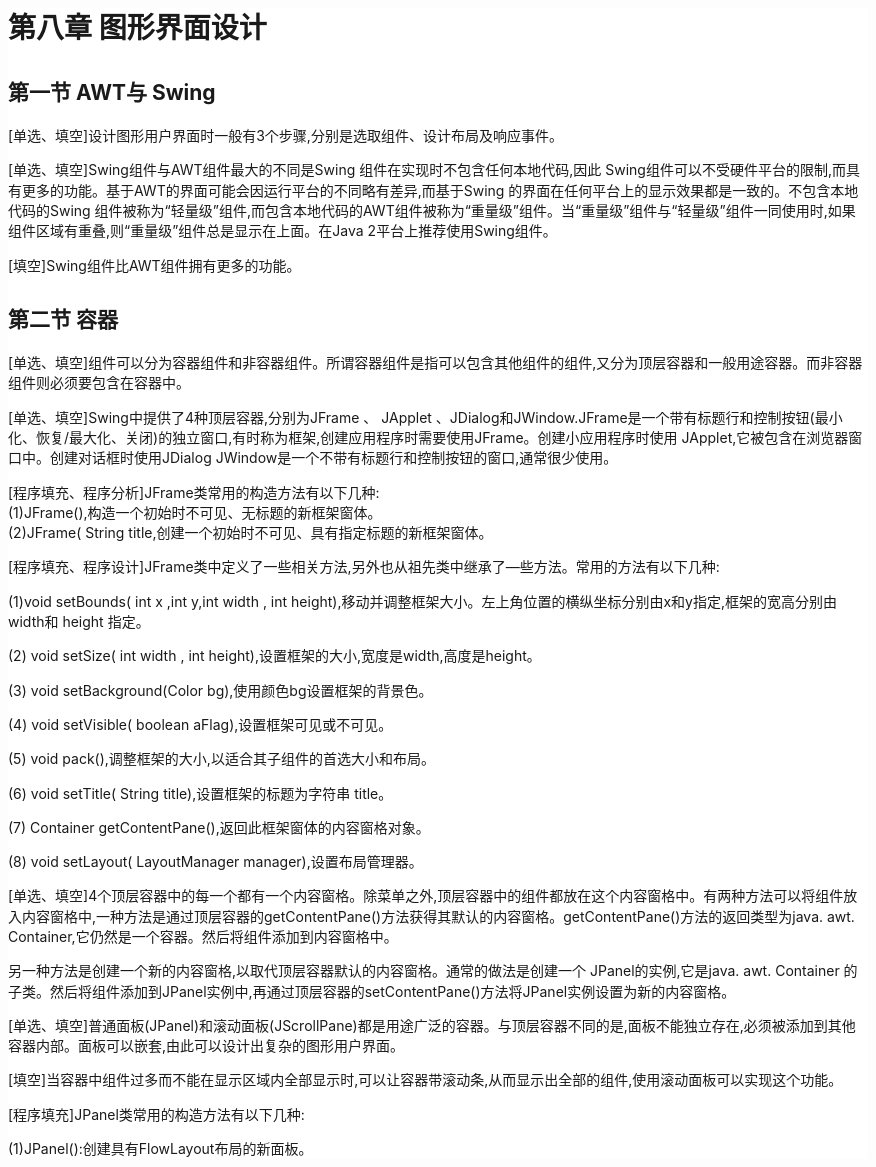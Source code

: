 # 第八章 图形界面设计

## 第一节 AWT与 Swing  

[单选、填空]设计图形用户界面时一般有3个步骤,分别是选取组件、设计布局及响应事件。  

[单选、填空]Swing组件与AWT组件最大的不同是Swing 组件在实现时不包含任何本地代码,因此 Swing组件可以不受硬件平台的限制,而具有更多的功能。基于AWT的界面可能会因运行平台的不同略有差异,而基于Swing 的界面在任何平台上的显示效果都是一致的。不包含本地代码的Swing 组件被称为“轻量级”组件,而包含本地代码的AWT组件被称为“重量级”组件。当“重量级”组件与“轻量级”组件一同使用时,如果组件区域有重叠,则“重量级”组件总是显示在上面。在Java 2平台上推荐使用Swing组件。  

[填空]Swing组件比AWT组件拥有更多的功能。  

## 第二节 容器

[单选、填空]组件可以分为容器组件和非容器组件。所谓容器组件是指可以包含其他组件的组件,又分为顶层容器和一般用途容器。而非容器组件则必须要包含在容器中。  

[单选、填空]Swing中提供了4种顶层容器,分别为JFrame 、 JApplet 、JDialog和JWindow.JFrame是一个带有标题行和控制按钮(最小化、恢复/最大化、关闭)的独立窗口,有时称为框架,创建应用程序时需要使用JFrame。创建小应用程序时使用 JApplet,它被包含在浏览器窗口中。创建对话框时使用JDialog JWindow是一个不带有标题行和控制按钮的窗口,通常很少使用。  

[程序填充、程序分析]JFrame类常用的构造方法有以下几种:  
(1)JFrame(),构造一个初始时不可见、无标题的新框架窗体。  
(2)JFrame( String title,创建一个初始时不可见、具有指定标题的新框架窗体。  

[程序填充、程序设计]JFrame类中定义了一些相关方法,另外也从祖先类中继承了—些方法。常用的方法有以下几种:  

(1)void setBounds( int x ,int y,int width , int height),移动并调整框架大小。左上角位置的横纵坐标分别由x和y指定,框架的宽高分别由 width和 height 指定。  

(2) void setSize( int width , int height),设置框架的大小,宽度是width,高度是height。  

(3) void setBackground(Color bg),使用颜色bg设置框架的背景色。  

(4) void setVisible( boolean aFlag),设置框架可见或不可见。  

(5) void pack(),调整框架的大小,以适合其子组件的首选大小和布局。  

(6) void setTitle( String title),设置框架的标题为字符串 title。  

(7) Container getContentPane(),返回此框架窗体的内容窗格对象。  

(8) void setLayout( LayoutManager manager),设置布局管理器。  

[单选、填空]4个顶层容器中的每一个都有一个内容窗格。除菜单之外,顶层容器中的组件都放在这个内容窗格中。有两种方法可以将组件放入内容窗格中,一种方法是通过顶层容器的getContentPane()方法获得其默认的内容窗格。getContentPane()方法的返回类型为java. awt. Container,它仍然是一个容器。然后将组件添加到内容窗格中。  

另一种方法是创建一个新的内容窗格,以取代顶层容器默认的内容窗格。通常的做法是创建一个 JPanel的实例,它是java. awt. Container 的子类。然后将组件添加到JPanel实例中,再通过顶层容器的setContentPane()方法将JPanel实例设置为新的内容窗格。  

[单选、填空]普通面板(JPanel)和滚动面板(JScrollPane)都是用途广泛的容器。与顶层容器不同的是,面板不能独立存在,必须被添加到其他容器内部。面板可以嵌套,由此可以设计出复杂的图形用户界面。  

[填空]当容器中组件过多而不能在显示区域内全部显示时,可以让容器带滚动条,从而显示出全部的组件,使用滚动面板可以实现这个功能。  

[程序填充]JPanel类常用的构造方法有以下几种:  

(1)JPanel():创建具有FlowLayout布局的新面板。  
